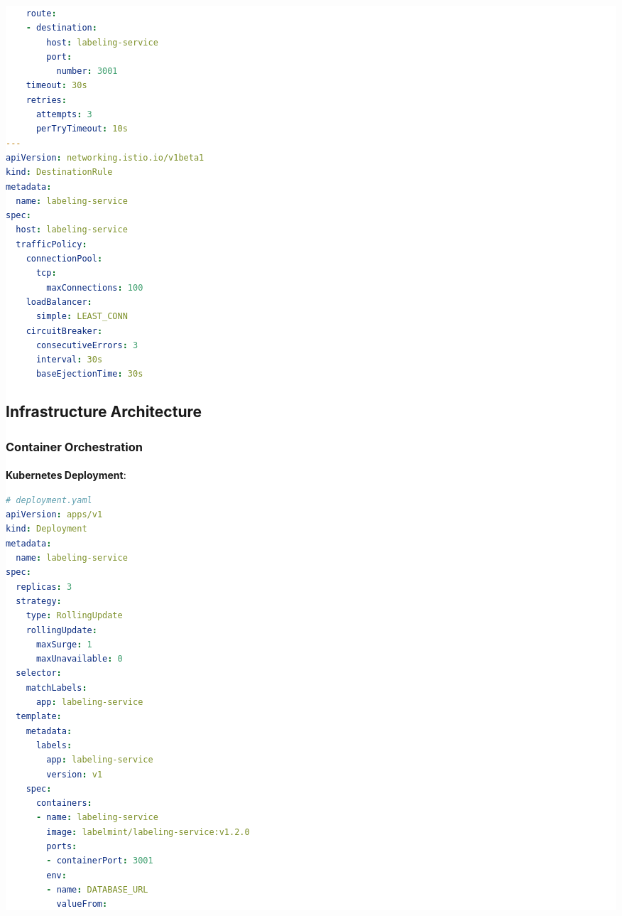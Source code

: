 ```yaml
    route:
    - destination:
        host: labeling-service
        port:
          number: 3001
    timeout: 30s
    retries:
      attempts: 3
      perTryTimeout: 10s
---
apiVersion: networking.istio.io/v1beta1
kind: DestinationRule
metadata:
  name: labeling-service
spec:
  host: labeling-service
  trafficPolicy:
    connectionPool:
      tcp:
        maxConnections: 100
    loadBalancer:
      simple: LEAST_CONN
    circuitBreaker:
      consecutiveErrors: 3
      interval: 30s
      baseEjectionTime: 30s
```

## Infrastructure Architecture

### Container Orchestration

**Kubernetes Deployment**:
```yaml
# deployment.yaml
apiVersion: apps/v1
kind: Deployment
metadata:
  name: labeling-service
spec:
  replicas: 3
  strategy:
    type: RollingUpdate
    rollingUpdate:
      maxSurge: 1
      maxUnavailable: 0
  selector:
    matchLabels:
      app: labeling-service
  template:
    metadata:
      labels:
        app: labeling-service
        version: v1
    spec:
      containers:
      - name: labeling-service
        image: labelmint/labeling-service:v1.2.0
        ports:
        - containerPort: 3001
        env:
        - name: DATABASE_URL
          valueFrom:
```